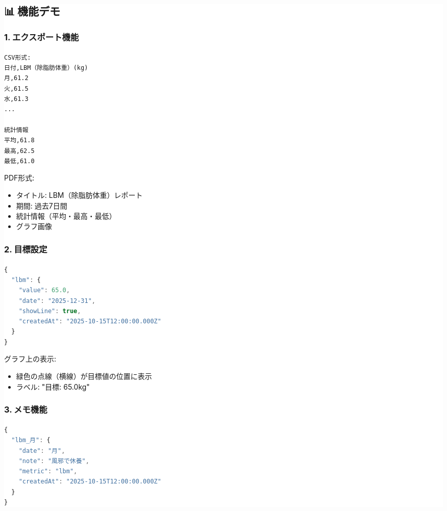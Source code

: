 ## 📊 機能デモ

### 1. エクスポート機能

```
CSV形式:
日付,LBM（除脂肪体重）(kg)
月,61.2
火,61.5
水,61.3
...

統計情報
平均,61.8
最高,62.5
最低,61.0
```

PDF形式:
- タイトル: LBM（除脂肪体重）レポート
- 期間: 過去7日間
- 統計情報（平均・最高・最低）
- グラフ画像

### 2. 目標設定

```javascript
{
  "lbm": {
    "value": 65.0,
    "date": "2025-12-31",
    "showLine": true,
    "createdAt": "2025-10-15T12:00:00.000Z"
  }
}
```

グラフ上の表示:
- 緑色の点線（横線）が目標値の位置に表示
- ラベル: "目標: 65.0kg"

### 3. メモ機能

```javascript
{
  "lbm_月": {
    "date": "月",
    "note": "風邪で休養",
    "metric": "lbm",
    "createdAt": "2025-10-15T12:00:00.000Z"
  }
}
```
